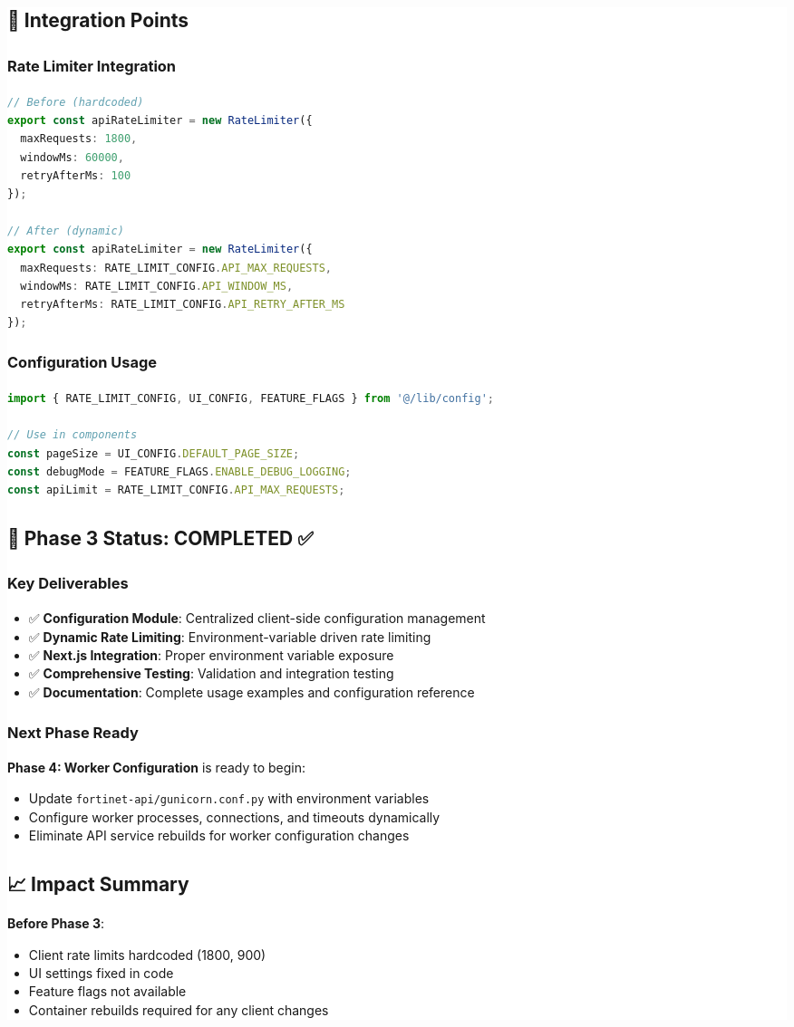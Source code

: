 ## 🔧 Integration Points

### Rate Limiter Integration
```typescript
// Before (hardcoded)
export const apiRateLimiter = new RateLimiter({
  maxRequests: 1800,
  windowMs: 60000,
  retryAfterMs: 100
});

// After (dynamic)
export const apiRateLimiter = new RateLimiter({
  maxRequests: RATE_LIMIT_CONFIG.API_MAX_REQUESTS,
  windowMs: RATE_LIMIT_CONFIG.API_WINDOW_MS,
  retryAfterMs: RATE_LIMIT_CONFIG.API_RETRY_AFTER_MS
});
```

### Configuration Usage
```typescript
import { RATE_LIMIT_CONFIG, UI_CONFIG, FEATURE_FLAGS } from '@/lib/config';

// Use in components
const pageSize = UI_CONFIG.DEFAULT_PAGE_SIZE;
const debugMode = FEATURE_FLAGS.ENABLE_DEBUG_LOGGING;
const apiLimit = RATE_LIMIT_CONFIG.API_MAX_REQUESTS;
```

## 🎯 Phase 3 Status: **COMPLETED ✅**

### Key Deliverables
- ✅ **Configuration Module**: Centralized client-side configuration management
- ✅ **Dynamic Rate Limiting**: Environment-variable driven rate limiting
- ✅ **Next.js Integration**: Proper environment variable exposure
- ✅ **Comprehensive Testing**: Validation and integration testing
- ✅ **Documentation**: Complete usage examples and configuration reference

### Next Phase Ready
**Phase 4: Worker Configuration** is ready to begin:
- Update `fortinet-api/gunicorn.conf.py` with environment variables
- Configure worker processes, connections, and timeouts dynamically
- Eliminate API service rebuilds for worker configuration changes

## 📈 Impact Summary

**Before Phase 3**:
- Client rate limits hardcoded (1800, 900)
- UI settings fixed in code
- Feature flags not available
- Container rebuilds required for any client changes
